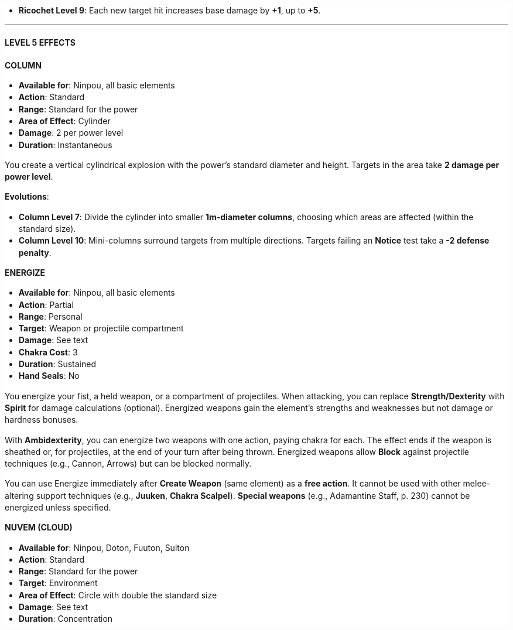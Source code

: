 - **Ricochet Level 9**: Each new target hit increases base damage by **+1**, up to **+5**.

---

#### LEVEL 5 EFFECTS

**COLUMN**

- **Available for**: Ninpou, all basic elements
- **Action**: Standard
- **Range**: Standard for the power
- **Area of Effect**: Cylinder
- **Damage**: 2 per power level
- **Duration**: Instantaneous

You create a vertical cylindrical explosion with the power’s standard diameter and height. Targets in the area take **2 damage per power level**.

**Evolutions**:

- **Column Level 7**: Divide the cylinder into smaller **1m-diameter columns**, choosing which areas are affected (within the standard size).
- **Column Level 10**: Mini-columns surround targets from multiple directions. Targets failing an **Notice** test take a **-2 defense penalty**.

**ENERGIZE**

- **Available for**: Ninpou, all basic elements
- **Action**: Partial
- **Range**: Personal
- **Target**: Weapon or projectile compartment
- **Damage**: See text
- **Chakra Cost**: 3
- **Duration**: Sustained
- **Hand Seals**: No

You energize your fist, a held weapon, or a compartment of projectiles. When attacking, you can replace **Strength/Dexterity** with **Spirit** for damage calculations (optional). Energized weapons gain the element’s strengths and weaknesses but not damage or hardness bonuses.

With **Ambidexterity**, you can energize two weapons with one action, paying chakra for each. The effect ends if the weapon is sheathed or, for projectiles, at the end of your turn after being thrown. Energized weapons allow **Block** against projectile techniques (e.g., Cannon, Arrows) but can be blocked normally.

You can use Energize immediately after **Create Weapon** (same element) as a **free action**. It cannot be used with other melee-altering support techniques (e.g., **Juuken**, **Chakra Scalpel**). **Special weapons** (e.g., Adamantine Staff, p. 230) cannot be energized unless specified.

**NUVEM (CLOUD)**

- **Available for**: Ninpou, Doton, Fuuton, Suiton
- **Action**: Standard
- **Range**: Standard for the power
- **Target**: Environment
- **Area of Effect**: Circle with double the standard size
- **Damage**: See text
- **Duration**: Concentration
